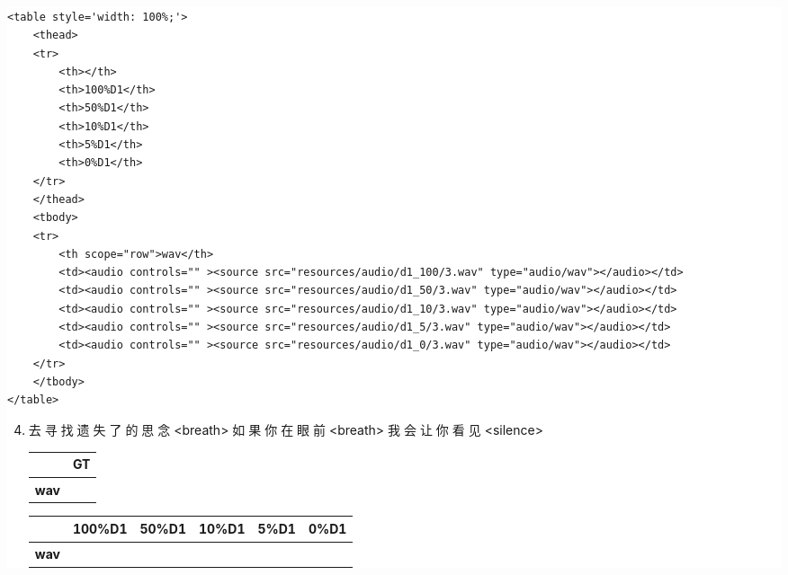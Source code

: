     <table style='width: 100%;'>
        <thead>
        <tr>
            <th></th>
            <th>100%D1</th>
            <th>50%D1</th>
            <th>10%D1</th>
            <th>5%D1</th>
            <th>0%D1</th>
        </tr>
        </thead>
        <tbody>
        <tr>
            <th scope="row">wav</th>
            <td><audio controls="" ><source src="resources/audio/d1_100/3.wav" type="audio/wav"></audio></td>
            <td><audio controls="" ><source src="resources/audio/d1_50/3.wav" type="audio/wav"></audio></td>
            <td><audio controls="" ><source src="resources/audio/d1_10/3.wav" type="audio/wav"></audio></td>
            <td><audio controls="" ><source src="resources/audio/d1_5/3.wav" type="audio/wav"></audio></td>
            <td><audio controls="" ><source src="resources/audio/d1_0/3.wav" type="audio/wav"></audio></td>
        </tr>
        </tbody>
    </table>
4. 去 寻 找 遗 失 了 的 思 念 \<breath> 如 果 你 在 眼 前 \<breath> 我 会 让 你 看 见 \<silence>

    <table style='width: 20%;'>
        <thead>
        <tr>
            <th></th>
            <th>GT</th>
        </tr>
        </thead>
        <tbody>
        <tr>
            <th scope="row">wav</th>
            <td><audio controls="" ><source src="resources/audio/gt/4.wav" type="audio/wav"></audio></td>
        </tr>
        </tbody>
    </table>

    <table style='width: 100%;'>
        <thead>
        <tr>
            <th></th>
            <th>100%D1</th>
            <th>50%D1</th>
            <th>10%D1</th>
            <th>5%D1</th>
            <th>0%D1</th>
        </tr>
        </thead>
        <tbody>
        <tr>
            <th scope="row">wav</th>
            <td><audio controls="" ><source src="resources/audio/d1_100/4.wav" type="audio/wav"></audio></td>
            <td><audio controls="" ><source src="resources/audio/d1_50/4.wav" type="audio/wav"></audio></td>
            <td><audio controls="" ><source src="resources/audio/d1_10/4.wav" type="audio/wav"></audio></td>
            <td><audio controls="" ><source src="resources/audio/d1_5/4.wav" type="audio/wav"></audio></td>
            <td><audio controls="" ><source src="resources/audio/d1_0/4.wav" type="audio/wav"></audio></td>
        </tr>
        </tbody>
    </table>
